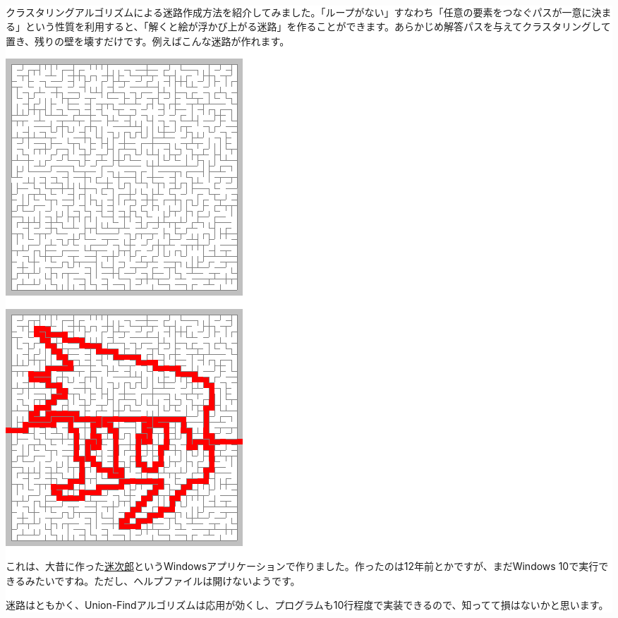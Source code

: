クラスタリングアルゴリズムによる迷路作成方法を紹介してみました。「ループがない」すなわち「任意の要素をつなぐパスが一意に決まる」という性質を利用すると、「解くと絵が浮かび上がる迷路」を作ることができます。あらかじめ解答パスを与えてクラスタリングして置き、残りの壁を壊すだけです。例えばこんな迷路が作れます。


![image7.png](image7.png)

![image8.png](image8.png)

これは、大昔に作った[迷次郎](http://meijiro.osdn.jp/)というWindowsアプリケーションで作りました。作ったのは12年前とかですが、まだWindows 10で実行できるみたいですね。ただし、ヘルプファイルは開けないようです。

迷路はともかく、Union-Findアルゴリズムは応用が効くし、プログラムも10行程度で実装できるので、知ってて損はないかと思います。
